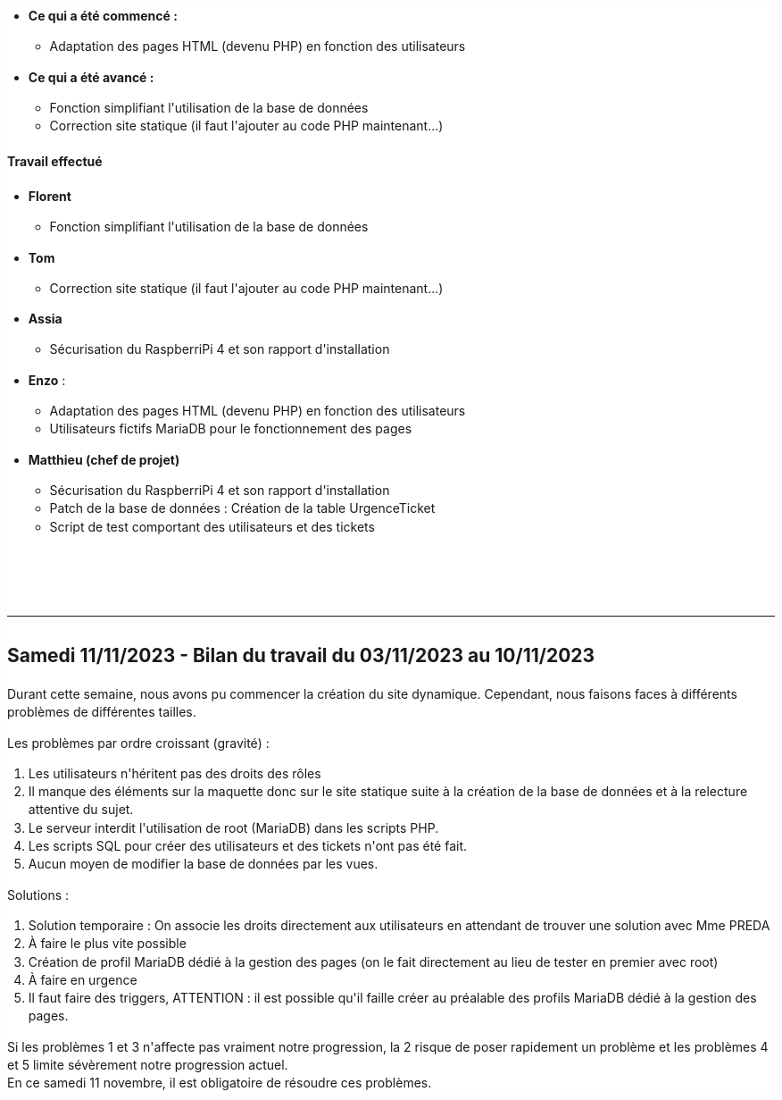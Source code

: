 - **Ce qui a été commencé :**
  - Adaptation des pages HTML (devenu PHP) en fonction des utilisateurs

- **Ce qui a été avancé :**
  - Fonction simplifiant l'utilisation de la base de données
  - Correction site statique (il faut l'ajouter au code PHP maintenant...)

#### Travail effectué
- **Florent**<br>
  - Fonction simplifiant l'utilisation de la base de données

- **Tom**<br>
  - Correction site statique (il faut l'ajouter au code PHP maintenant...)
  
- **Assia**<br>
  - Sécurisation du RaspberriPi 4 et son rapport d'installation
  
- **Enzo** :<br>
  - Adaptation des pages HTML (devenu PHP) en fonction des utilisateurs
  - Utilisateurs fictifs MariaDB pour le fonctionnement des pages
  
- **Matthieu (chef de projet)**<br>
  - Sécurisation du RaspberriPi 4 et son rapport d'installation
  - Patch de la base de données : Création de la table UrgenceTicket
  - Script de test comportant des utilisateurs et des tickets

<br><br><br>

---

## Samedi 11/11/2023 - Bilan du travail du 03/11/2023 au 10/11/2023
Durant cette semaine, nous avons pu commencer la création du site dynamique. Cependant, nous faisons faces à différents problèmes de différentes tailles.<br>

Les problèmes par ordre croissant (gravité) :
1. Les utilisateurs n'héritent pas des droits des rôles
2. Il manque des éléments sur la maquette donc sur le site statique suite à la création de la base de données et à la relecture attentive du sujet.
3. Le serveur interdit l'utilisation de root (MariaDB) dans les scripts PHP.
4. Les scripts SQL pour créer des utilisateurs et des tickets n'ont pas été fait.
5. Aucun moyen de modifier la base de données par les vues.

Solutions :
1. Solution temporaire : On associe les droits directement aux utilisateurs en attendant de trouver une solution avec Mme PREDA
2. À faire le plus vite possible
3. Création de profil MariaDB dédié à la gestion des pages (on le fait directement au lieu de tester en premier avec root)
4. À faire en urgence
5. Il faut faire des triggers, ATTENTION : il est possible qu'il faille créer au préalable des profils MariaDB dédié à la gestion des pages.

Si les problèmes 1 et 3 n'affecte pas vraiment notre progression, la 2 risque de poser rapidement un problème et les problèmes 4 et 5 limite sévèrement notre progression actuel.<br>
En ce samedi 11 novembre, il est obligatoire de résoudre ces problèmes.
